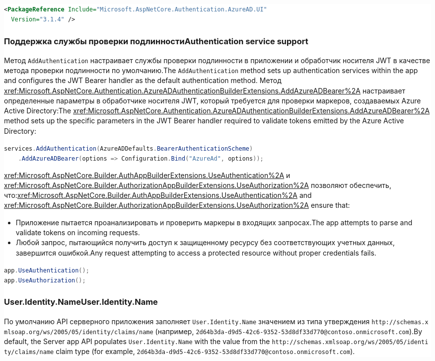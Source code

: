 ```xml
<PackageReference Include="Microsoft.AspNetCore.Authentication.AzureAD.UI" 
  Version="3.1.4" />
```

### <a name="authentication-service-support"></a><span data-ttu-id="6cef7-183">Поддержка службы проверки подлинности</span><span class="sxs-lookup"><span data-stu-id="6cef7-183">Authentication service support</span></span>

<span data-ttu-id="6cef7-184">Метод `AddAuthentication` настраивает службы проверки подлинности в приложении и обработчик носителя JWT в качестве метода проверки подлинности по умолчанию.</span><span class="sxs-lookup"><span data-stu-id="6cef7-184">The `AddAuthentication` method sets up authentication services within the app and configures the JWT Bearer handler as the default authentication method.</span></span> <span data-ttu-id="6cef7-185">Метод <xref:Microsoft.AspNetCore.Authentication.AzureADAuthenticationBuilderExtensions.AddAzureADBearer%2A> настраивает определенные параметры в обработчике носителя JWT, который требуется для проверки маркеров, создаваемых Azure Active Directory:</span><span class="sxs-lookup"><span data-stu-id="6cef7-185">The <xref:Microsoft.AspNetCore.Authentication.AzureADAuthenticationBuilderExtensions.AddAzureADBearer%2A> method sets up the specific parameters in the JWT Bearer handler required to validate tokens emitted by the Azure Active Directory:</span></span>

```csharp
services.AddAuthentication(AzureADDefaults.BearerAuthenticationScheme)
    .AddAzureADBearer(options => Configuration.Bind("AzureAd", options));
```

<span data-ttu-id="6cef7-186"><xref:Microsoft.AspNetCore.Builder.AuthAppBuilderExtensions.UseAuthentication%2A> и <xref:Microsoft.AspNetCore.Builder.AuthorizationAppBuilderExtensions.UseAuthorization%2A> позволяют обеспечить, что:</span><span class="sxs-lookup"><span data-stu-id="6cef7-186"><xref:Microsoft.AspNetCore.Builder.AuthAppBuilderExtensions.UseAuthentication%2A> and <xref:Microsoft.AspNetCore.Builder.AuthorizationAppBuilderExtensions.UseAuthorization%2A> ensure that:</span></span>

* <span data-ttu-id="6cef7-187">Приложение пытается проанализировать и проверить маркеры в входящих запросах.</span><span class="sxs-lookup"><span data-stu-id="6cef7-187">The app attempts to parse and validate tokens on incoming requests.</span></span>
* <span data-ttu-id="6cef7-188">Любой запрос, пытающийся получить доступ к защищенному ресурсу без соответствующих учетных данных, завершится ошибкой.</span><span class="sxs-lookup"><span data-stu-id="6cef7-188">Any request attempting to access a protected resource without proper credentials fails.</span></span>

```csharp
app.UseAuthentication();
app.UseAuthorization();
```

### <a name="userno-locidentityname"></a><span data-ttu-id="6cef7-189">User.Identity.Name</span><span class="sxs-lookup"><span data-stu-id="6cef7-189">User.Identity.Name</span></span>

<span data-ttu-id="6cef7-190">По умолчанию API серверного приложения заполняет `User.Identity.Name` значением из типа утверждения `http://schemas.xmlsoap.org/ws/2005/05/identity/claims/name` (например, `2d64b3da-d9d5-42c6-9352-53d8df33d770@contoso.onmicrosoft.com`).</span><span class="sxs-lookup"><span data-stu-id="6cef7-190">By default, the Server app API populates `User.Identity.Name` with the value from the `http://schemas.xmlsoap.org/ws/2005/05/identity/claims/name` claim type (for example, `2d64b3da-d9d5-42c6-9352-53d8df33d770@contoso.onmicrosoft.com`).</span></span>
